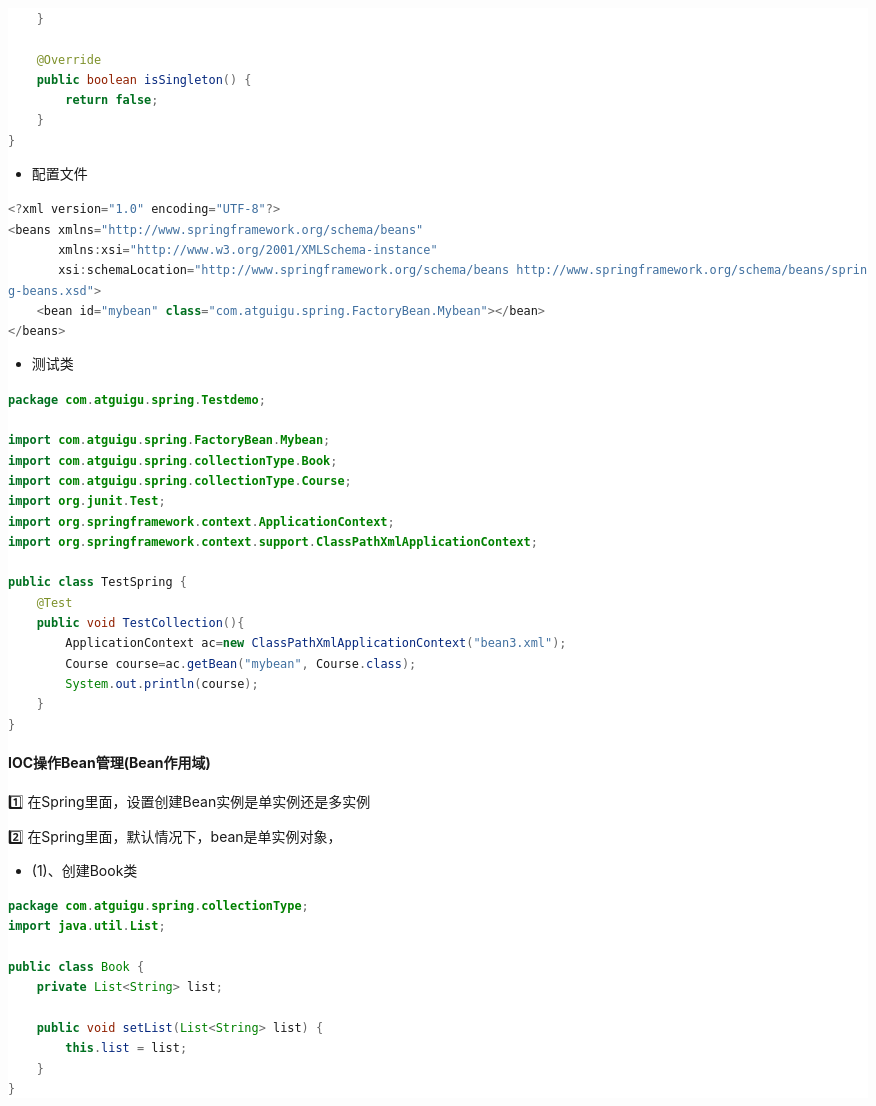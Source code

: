 ```java
    }

    @Override
    public boolean isSingleton() {
        return false;
    }
}

```

- 配置文件

```java
<?xml version="1.0" encoding="UTF-8"?>
<beans xmlns="http://www.springframework.org/schema/beans"
       xmlns:xsi="http://www.w3.org/2001/XMLSchema-instance"
       xsi:schemaLocation="http://www.springframework.org/schema/beans http://www.springframework.org/schema/beans/spring-beans.xsd">
    <bean id="mybean" class="com.atguigu.spring.FactoryBean.Mybean"></bean>
</beans>
```

- 测试类

```java
package com.atguigu.spring.Testdemo;

import com.atguigu.spring.FactoryBean.Mybean;
import com.atguigu.spring.collectionType.Book;
import com.atguigu.spring.collectionType.Course;
import org.junit.Test;
import org.springframework.context.ApplicationContext;
import org.springframework.context.support.ClassPathXmlApplicationContext;

public class TestSpring {
    @Test
    public void TestCollection(){
        ApplicationContext ac=new ClassPathXmlApplicationContext("bean3.xml");
        Course course=ac.getBean("mybean", Course.class);
        System.out.println(course);
    }
}

```



#### IOC操作Bean管理(Bean作用域)

:one: 在Spring里面，设置创建Bean实例是单实例还是多实例

:two: 在Spring里面，默认情况下，bean是单实例对象，

- (1)、创建Book类

```java
package com.atguigu.spring.collectionType;
import java.util.List;

public class Book {
    private List<String> list;

    public void setList(List<String> list) {
        this.list = list;
    }
}
```
